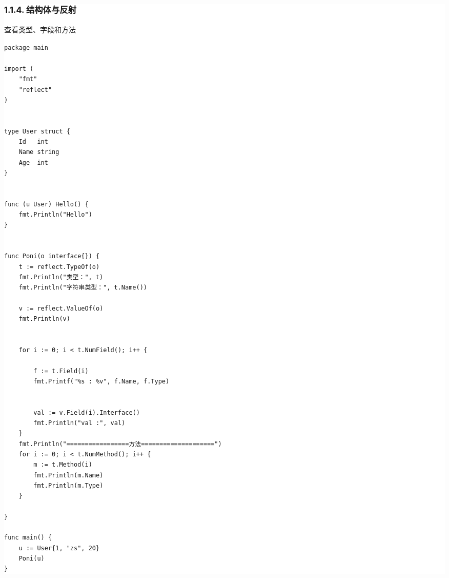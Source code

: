 ### 1.1.4. 结构体与反射 <a id="&#x7ED3;&#x6784;&#x4F53;&#x4E0E;&#x53CD;&#x5C04;"></a>

查看类型、字段和方法

```text
package main

import (
    "fmt"
    "reflect"
)


type User struct {
    Id   int
    Name string
    Age  int
}


func (u User) Hello() {
    fmt.Println("Hello")
}


func Poni(o interface{}) {
    t := reflect.TypeOf(o)
    fmt.Println("类型：", t)
    fmt.Println("字符串类型：", t.Name())
    
    v := reflect.ValueOf(o)
    fmt.Println(v)
    
    
    for i := 0; i < t.NumField(); i++ {
        
        f := t.Field(i)
        fmt.Printf("%s : %v", f.Name, f.Type)
        
        
        val := v.Field(i).Interface()
        fmt.Println("val :", val)
    }
    fmt.Println("=================方法====================")
    for i := 0; i < t.NumMethod(); i++ {
        m := t.Method(i)
        fmt.Println(m.Name)
        fmt.Println(m.Type)
    }

}

func main() {
    u := User{1, "zs", 20}
    Poni(u)
}
```
